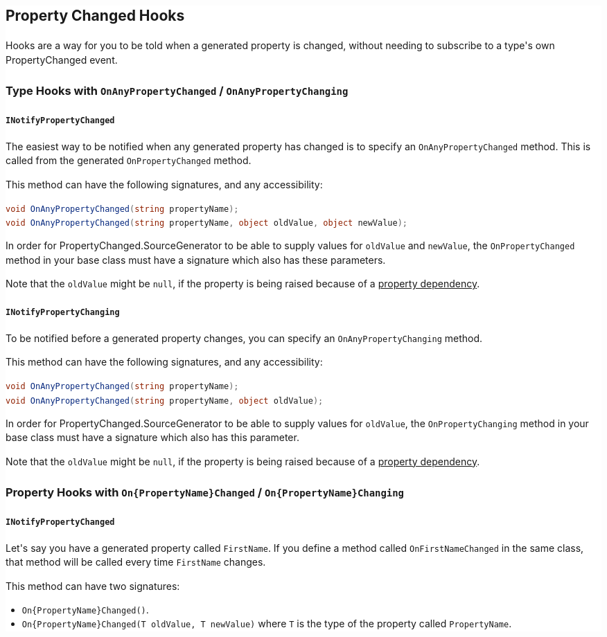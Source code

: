 
Property Changed Hooks
----------------------

Hooks are a way for you to be told when a generated property is changed, without needing to subscribe to a type's own PropertyChanged event.


### Type Hooks with `OnAnyPropertyChanged` / `OnAnyPropertyChanging`

#### `INotifyPropertyChanged`

The easiest way to be notified when any generated property has changed is to specify an `OnAnyPropertyChanged` method. This is called from the generated `OnPropertyChanged` method.

This method can have the following signatures, and any accessibility:

```cs
void OnAnyPropertyChanged(string propertyName);
void OnAnyPropertyChanged(string propertyName, object oldValue, object newValue);
```

In order for PropertyChanged.SourceGenerator to be able to supply values for `oldValue` and `newValue`, the `OnPropertyChanged` method in your base class must have a signature which also has these parameters.

Note that the `oldValue` might be `null`, if the property is being raised because of a [property dependency](#property-dependencies).

#### `INotifyPropertyChanging`

To be notified before a generated property changes, you can specify an `OnAnyPropertyChanging` method.

This method can have the following signatures, and any accessibility:

```cs
void OnAnyPropertyChanged(string propertyName);
void OnAnyPropertyChanged(string propertyName, object oldValue);
```

In order for PropertyChanged.SourceGenerator to be able to supply values for `oldValue`, the `OnPropertyChanging` method in your base class must have a signature which also has this parameter.

Note that the `oldValue` might be `null`, if the property is being raised because of a [property dependency](#property-dependencies).

### Property Hooks with `On{PropertyName}Changed` / `On{PropertyName}Changing`

#### `INotifyPropertyChanged`

Let's say you have a generated property called `FirstName`. If you define a method called `OnFirstNameChanged` in the same class, that method will be called every time `FirstName` changes.

This method can have two signatures:

 - `On{PropertyName}Changed()`.
 - `On{PropertyName}Changed(T oldValue, T newValue)` where `T` is the type of the property called `PropertyName`.
